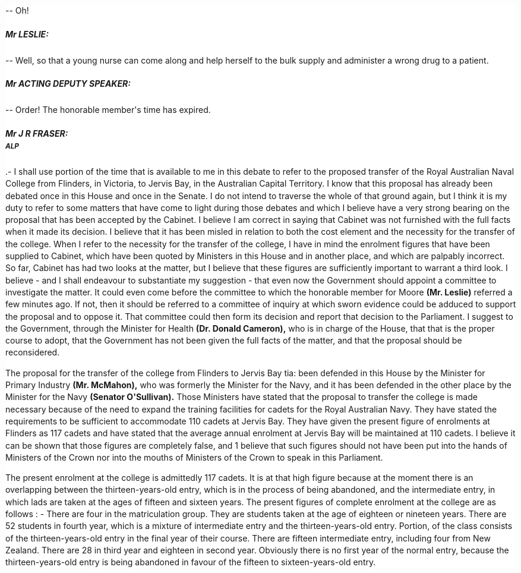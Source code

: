 --  Oh! 

##### Mr LESLIE:

-- Well, so that a young nurse can come along and help herself to the bulk supply and administer a wrong drug to a patient. 

##### Mr ACTING DEPUTY SPEAKER:

-- Order! The honorable member's time has expired. 

##### Mr J R FRASER:<br><small class="text-muted">ALP</small>

.- I shall use portion of the time that is available to me in this debate to refer to the proposed transfer of the Royal Australian Naval College from Flinders, in Victoria, to Jervis Bay, in the Australian Capital Territory. I know that this proposal has already been debated once in this House and once in the Senate. I do not intend to traverse the whole of that ground again, but I think it is my duty to refer to some matters that have come to light during those debates and which I believe have a very strong bearing on the proposal that has been accepted by the Cabinet. I believe I am correct in saying that Cabinet was not furnished with the full facts when it made its decision. I believe that it has been misled in relation to both the cost element and the necessity for the transfer of the college. When I refer to the necessity for the transfer of the college, I have in mind the enrolment figures that have been supplied to Cabinet, which have been quoted by Ministers in this House and in another place, and which are palpably incorrect. So far, Cabinet has had two looks at the matter, but I believe that these figures are sufficiently important to warrant a third look. I believe - and I shall endeavour to substantiate my suggestion - that even now the Government should appoint a committee to investigate the matter. It could even come before the committee to which the honorable member for Moore  **(Mr. Leslie)**  referred a few minutes ago. If not, then it should be referred to a committee of inquiry at which sworn evidence could be adduced to support the proposal and to oppose it. That committee could then form its decision and report that decision to the Parliament. I suggest to the Government, through the Minister for Health  **(Dr. Donald Cameron),**  who is in charge of the House, that that is the proper course to adopt, that the Government has not been given the full facts of the matter, and that the proposal should be reconsidered. 

The proposal for the transfer of the college from Flinders to Jervis Bay tia: been defended in this House by the Minister for Primary Industry  **(Mr. McMahon),**  who was formerly the Minister for the Navy, and it has been defended in the other place by the Minister for the Navy  **(Senator O'Sullivan).**  Those Ministers have stated that the proposal to transfer the college is made necessary because of the need to expand the training facilities for cadets for the Royal Australian Navy. They have stated the requirements to be sufficient to accommodate 110 cadets at Jervis Bay. They have given the present figure of enrolments at Flinders as 117 cadets and have stated that the average annual enrolment at Jervis Bay will be maintained at 110 cadets. I believe it can be shown that those figures are completely false, and 1 believe that such figures should not have been put into the hands of Ministers of the Crown nor into the mouths of Ministers of the Crown to speak in this Parliament. 

The present enrolment at the college is admittedly 117 cadets. It is at that high figure because at the moment there is an overlapping between the thirteen-years-old entry, which is in the process of being abandoned, and the intermediate entry, in which lads are taken at the ages of fifteen and sixteen years. The present  figures of complete enrolment at the college are as follows : - There are four in the matriculation group. They are students taken at the age of eighteen or nineteen years. There are 52 students in fourth year, which is a mixture of intermediate entry and the thirteen-years-old entry. Portion, of the class consists of the thirteen-years-old entry in the final year of their course. There are fifteen intermediate entry, including four from New Zealand. There are 28 in third year and eighteen in second year. Obviously there is no first year of the normal entry, because the thirteen-years-old entry is being abandoned in favour of the fifteen to sixteen-years-old entry. 
